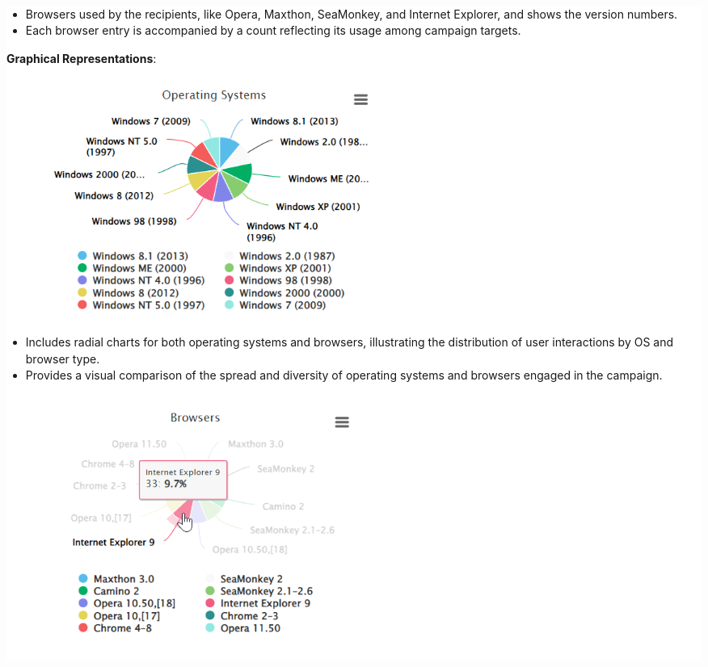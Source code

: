 * Browsers used by the recipients, like Opera, Maxthon, SeaMonkey, and Internet Explorer, and shows the version numbers.
* Each browser entry is accompanied by a count reflecting its usage among campaign targets.

**Graphical Representations**:

<figure><img src="../../../../.gitbook/assets/image (104).png" alt="" width="425"><figcaption></figcaption></figure>

* Includes radial charts for both operating systems and browsers, illustrating the distribution of user interactions by OS and browser type.
* Provides a visual comparison of the spread and diversity of operating systems and browsers engaged in the campaign.

<figure><img src="../../../../.gitbook/assets/image (105).png" alt="" width="407"><figcaption></figcaption></figure>
